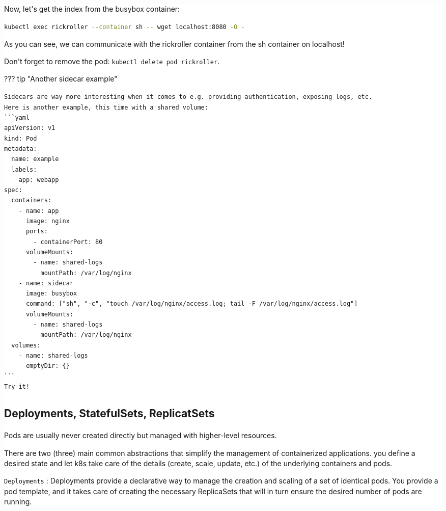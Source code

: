 Now, let's get the index from the busybox container:
```bash
kubectl exec rickroller --container sh -- wget localhost:8080 -O -
```

As you can see, we can communicate with the rickroller container from the sh container on localhost!

Don't forget to remove the pod: `kubectl delete pod rickroller`.

??? tip "Another sidecar example"

    Sidecars are way more interesting when it comes to e.g. providing authentication, exposing logs, etc.
    Here is another example, this time with a shared volume:
    ```yaml
    apiVersion: v1
    kind: Pod
    metadata:
      name: example
      labels:
        app: webapp
    spec:
      containers:
        - name: app
          image: nginx
          ports:
            - containerPort: 80
          volumeMounts:
            - name: shared-logs
              mountPath: /var/log/nginx
        - name: sidecar
          image: busybox
          command: ["sh", "-c", "touch /var/log/nginx/access.log; tail -F /var/log/nginx/access.log"]
          volumeMounts:
            - name: shared-logs
              mountPath: /var/log/nginx
      volumes:
        - name: shared-logs
          emptyDir: {}
    ```
    Try it!

## Deployments, StatefulSets, ReplicatSets

Pods are usually never created directly but managed with higher-level resources.

There are two (three) main common abstractions that simplify the management of containerized applications.
you define a desired state and let k8s take care of the details (create, scale, update, etc.) of the underlying containers and pods.

`Deployments`
:   Deployments provide a declarative way to manage the creation and scaling of a set of identical pods. You provide a pod template, and it
takes care of creating the necessary ReplicaSets that will in turn ensure the desired number of pods are running.
